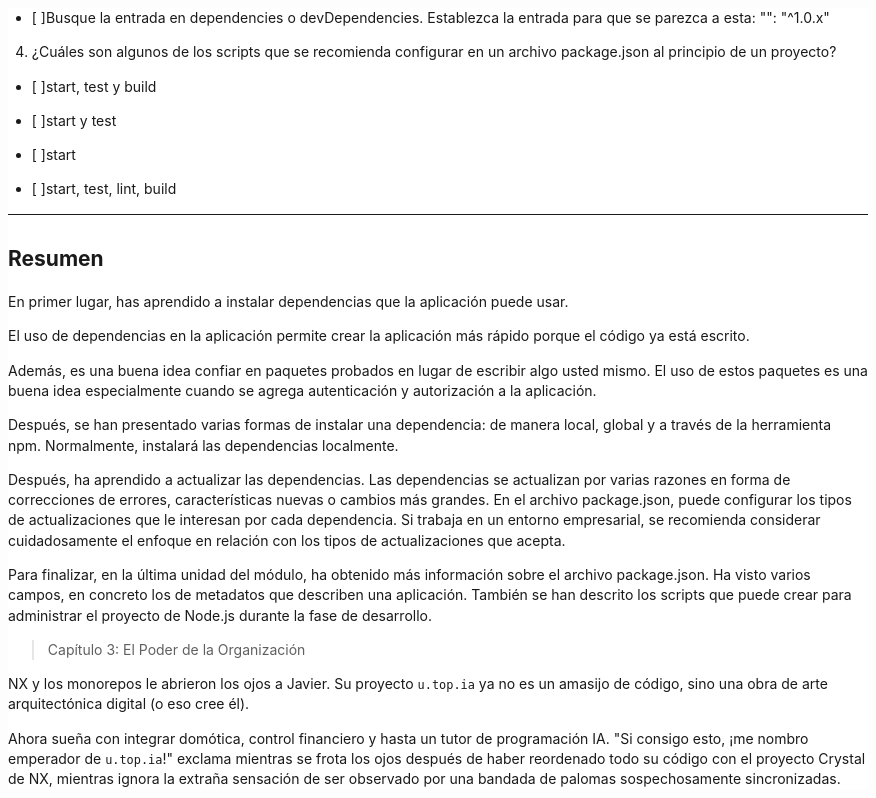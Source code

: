 - [ ]Busque la entrada en dependencies o devDependencies. Establezca la entrada para que se parezca a esta: "<library>": "^1.0.x"

4. ¿Cuáles son algunos de los scripts que se recomienda configurar en un archivo package.json al principio de un proyecto?

- [ ]start, test y build

- [ ]start y test

- [ ]start

- [ ]start, test, lint, build

---

## Resumen

En primer lugar, has aprendido a instalar dependencias que la aplicación puede usar.

El uso de dependencias en la aplicación permite crear la aplicación más rápido porque el código ya está escrito.

Además, es una buena idea confiar en paquetes probados en lugar de escribir algo usted mismo. El uso de estos paquetes es una buena idea especialmente cuando se agrega autenticación y autorización a la aplicación.

Después, se han presentado varias formas de instalar una dependencia: de manera local, global y a través de la herramienta npm. Normalmente, instalará las dependencias localmente.

Después, ha aprendido a actualizar las dependencias. Las dependencias se actualizan por varias razones en forma de correcciones de errores, características nuevas o cambios más grandes. En el archivo package.json, puede configurar los tipos de actualizaciones que le interesan por cada dependencia. Si trabaja en un entorno empresarial, se recomienda considerar cuidadosamente el enfoque en relación con los tipos de actualizaciones que acepta.

Para finalizar, en la última unidad del módulo, ha obtenido más información sobre el archivo package.json. Ha visto varios campos, en concreto los de metadatos que describen una aplicación. También se han descrito los scripts que puede crear para administrar el proyecto de Node.js durante la fase de desarrollo.

> Capítulo 3: El Poder de la Organización

NX y los monorepos le abrieron los ojos a Javier. Su proyecto `u.top.ia` ya no es un amasijo de código, sino una obra de arte arquitectónica digital (o eso cree él).

Ahora sueña con integrar domótica, control financiero y hasta un tutor de programación IA. "Si consigo esto, ¡me nombro emperador de `u.top.ia`!" exclama mientras se frota los ojos después de haber reordenado todo su código con el proyecto Crystal de NX, mientras ignora la extraña sensación de ser observado por una bandada de palomas sospechosamente sincronizadas.
